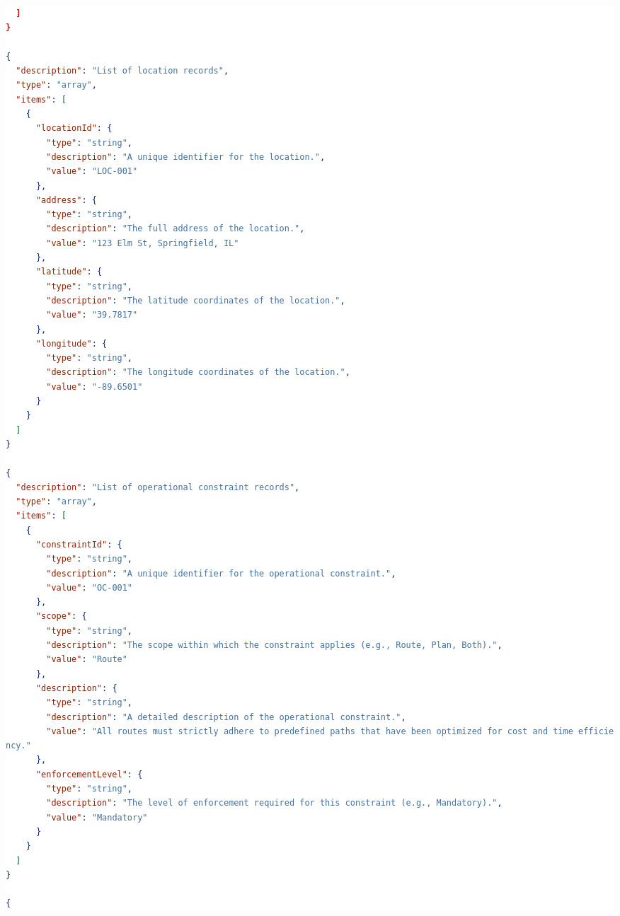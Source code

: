```json
  ]
}

{
  "description": "List of location records",
  "type": "array",
  "items": [
    {
      "locationId": {
        "type": "string",
        "description": "A unique identifier for the location.",
        "value": "LOC-001"
      },
      "address": {
        "type": "string",
        "description": "The full address of the location.",
        "value": "123 Elm St, Springfield, IL"
      },
      "latitude": {
        "type": "string",
        "description": "The latitude coordinates of the location.",
        "value": "39.7817"
      },
      "longitude": {
        "type": "string",
        "description": "The longitude coordinates of the location.",
        "value": "-89.6501"
      }
    }
  ]
}

{
  "description": "List of operational constraint records",
  "type": "array",
  "items": [
    {
      "constraintId": {
        "type": "string",
        "description": "A unique identifier for the operational constraint.",
        "value": "OC-001"
      },
      "scope": {
        "type": "string",
        "description": "The scope within which the constraint applies (e.g., Route, Plan, Both).",
        "value": "Route"
      },
      "description": {
        "type": "string",
        "description": "A detailed description of the operational constraint.",
        "value": "All routes must strictly adhere to predefined paths that have been optimized for cost and time efficiency."
      },
      "enforcementLevel": {
        "type": "string",
        "description": "The level of enforcement required for this constraint (e.g., Mandatory).",
        "value": "Mandatory"
      }
    }
  ]
}

{
```